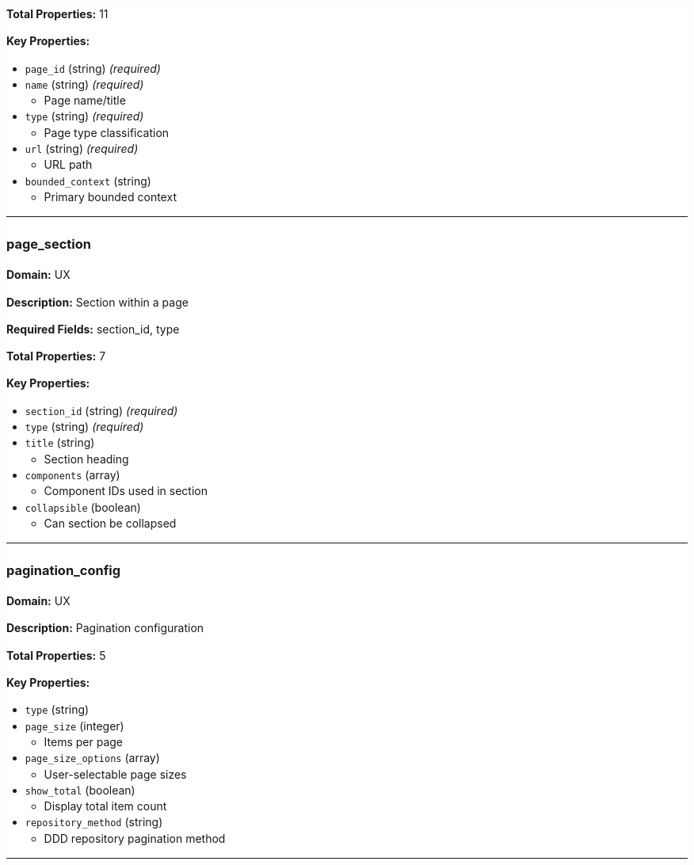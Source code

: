 **Total Properties:** 11

**Key Properties:**

- `page_id` (string) *(required)*
- `name` (string) *(required)*
  - Page name/title
- `type` (string) *(required)*
  - Page type classification
- `url` (string) *(required)*
  - URL path
- `bounded_context` (string) 
  - Primary bounded context

---

### page_section

**Domain:** UX

**Description:** Section within a page

**Required Fields:** section_id, type

**Total Properties:** 7

**Key Properties:**

- `section_id` (string) *(required)*
- `type` (string) *(required)*
- `title` (string) 
  - Section heading
- `components` (array) 
  - Component IDs used in section
- `collapsible` (boolean) 
  - Can section be collapsed

---

### pagination_config

**Domain:** UX

**Description:** Pagination configuration

**Total Properties:** 5

**Key Properties:**

- `type` (string) 
- `page_size` (integer) 
  - Items per page
- `page_size_options` (array) 
  - User-selectable page sizes
- `show_total` (boolean) 
  - Display total item count
- `repository_method` (string) 
  - DDD repository pagination method

---